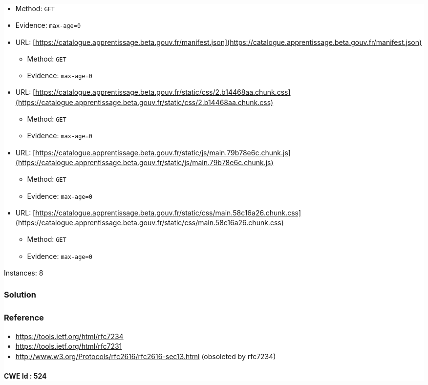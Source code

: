   
  * Method: `GET`
  
  
  * Evidence: `max-age=0`
  
  
  
  
* URL: [https://catalogue.apprentissage.beta.gouv.fr/manifest.json](https://catalogue.apprentissage.beta.gouv.fr/manifest.json)
  
  
  * Method: `GET`
  
  
  * Evidence: `max-age=0`
  
  
  
  
* URL: [https://catalogue.apprentissage.beta.gouv.fr/static/css/2.b14468aa.chunk.css](https://catalogue.apprentissage.beta.gouv.fr/static/css/2.b14468aa.chunk.css)
  
  
  * Method: `GET`
  
  
  * Evidence: `max-age=0`
  
  
  
  
* URL: [https://catalogue.apprentissage.beta.gouv.fr/static/js/main.79b78e6c.chunk.js](https://catalogue.apprentissage.beta.gouv.fr/static/js/main.79b78e6c.chunk.js)
  
  
  * Method: `GET`
  
  
  * Evidence: `max-age=0`
  
  
  
  
* URL: [https://catalogue.apprentissage.beta.gouv.fr/static/css/main.58c16a26.chunk.css](https://catalogue.apprentissage.beta.gouv.fr/static/css/main.58c16a26.chunk.css)
  
  
  * Method: `GET`
  
  
  * Evidence: `max-age=0`
  
  
  
  
Instances: 8
  
### Solution
<p></p>
  
### Reference
* https://tools.ietf.org/html/rfc7234
* https://tools.ietf.org/html/rfc7231
* http://www.w3.org/Protocols/rfc2616/rfc2616-sec13.html (obsoleted by rfc7234)

  
#### CWE Id : 524
  